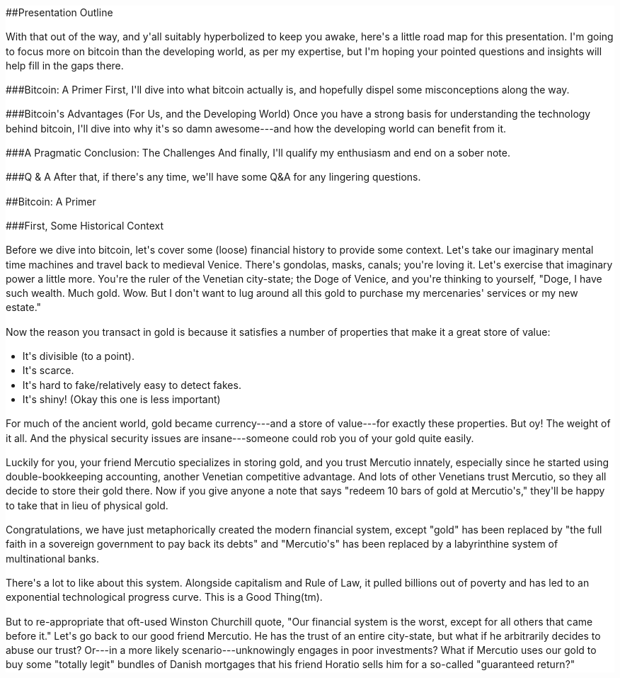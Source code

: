 ##Presentation Outline

With that out of the way, and y'all suitably hyperbolized to keep you awake, here's a little road map for this presentation. I'm going to focus more on bitcoin than the developing world, as per my expertise, but I'm hoping your pointed questions and insights will help fill in the gaps there.

###Bitcoin: A Primer 
First, I'll dive into what bitcoin actually is, and hopefully dispel some misconceptions along the way.

###Bitcoin's Advantages (For Us, and the Developing World)
Once you have a strong basis for understanding the technology behind bitcoin, I'll dive into why it's so damn awesome---and how the developing world can benefit from it.

###A Pragmatic Conclusion: The Challenges
And finally, I'll qualify my enthusiasm and end on a sober note.

###Q & A
After that, if there's any time, we'll have some Q&A for any lingering questions.

##Bitcoin: A Primer 

###First, Some Historical Context

Before we dive into bitcoin, let's cover some (loose) financial history to provide some context. Let's take our imaginary mental time machines and travel back to medieval Venice. There's gondolas, masks, canals; you're loving it. Let's exercise that imaginary power a little more. You're the ruler of the Venetian city-state; the Doge of Venice, and you're thinking to yourself, "Doge, I have such wealth. Much gold. Wow. But I don't want to lug around all this gold to purchase my mercenaries' services or my new estate."

Now the reason you transact in gold is because it satisfies a number of properties that make it a great store of value:

* It's divisible (to a point).
* It's scarce.
* It's hard to fake/relatively easy to detect fakes.
* It's shiny! (Okay this one is less important)

For much of the ancient world, gold became currency---and a store of value---for exactly these properties. But oy! The weight of it all. And the physical security issues are insane---someone could rob you of your gold quite easily.

Luckily for you, your friend Mercutio specializes in storing gold, and you trust Mercutio innately, especially since he started using double-bookkeeping accounting, another Venetian competitive advantage. And lots of other Venetians trust Mercutio, so they all decide to store their gold there. Now if you give anyone a note that says "redeem 10 bars of gold at Mercutio's," they'll be happy to take that in lieu of physical gold.

Congratulations, we have just metaphorically created the modern financial system, except "gold" has been replaced by "the full faith in a sovereign government to pay back its debts" and "Mercutio's" has been replaced by a labyrinthine system of multinational banks. 

There's a lot to like about this system. Alongside capitalism and Rule of Law, it pulled billions out of poverty and has led to an exponential technological progress curve. This is a Good Thing(tm).

But to re-appropriate that oft-used Winston Churchill quote, "Our financial system is the worst, except for all others that came before it." Let's go back to our good friend Mercutio. He has the trust of an entire city-state, but what if he arbitrarily decides to abuse our trust? Or---in a more likely scenario---unknowingly engages in poor investments? What if Mercutio uses our gold to buy some "totally legit" bundles of Danish mortgages that his friend Horatio sells him for a so-called "guaranteed return?"

